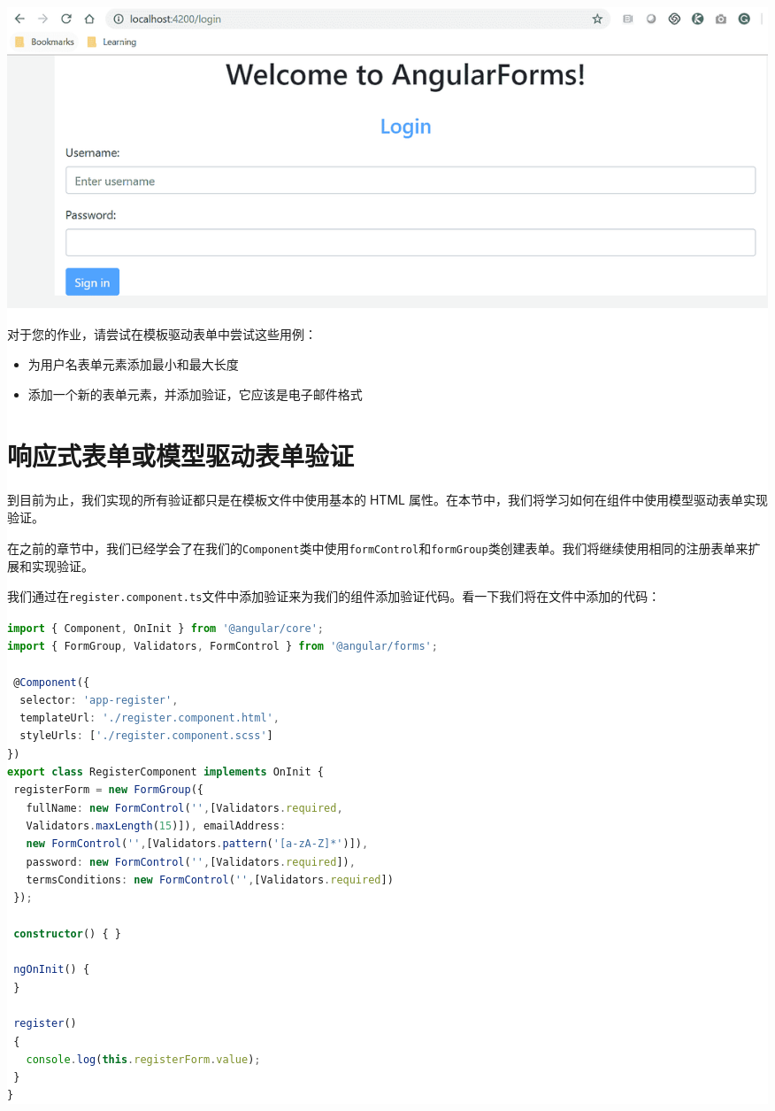 ![](img/fcbb84dd-9730-4111-9b1e-51c29bdaef9b.png)

对于您的作业，请尝试在模板驱动表单中尝试这些用例：

+   为用户名表单元素添加最小和最大长度

+   添加一个新的表单元素，并添加验证，它应该是电子邮件格式

# 响应式表单或模型驱动表单验证

到目前为止，我们实现的所有验证都只是在模板文件中使用基本的 HTML 属性。在本节中，我们将学习如何在组件中使用模型驱动表单实现验证。

在之前的章节中，我们已经学会了在我们的`Component`类中使用`formControl`和`formGroup`类创建表单。我们将继续使用相同的注册表单来扩展和实现验证。

我们通过在`register.component.ts`文件中添加验证来为我们的组件添加验证代码。看一下我们将在文件中添加的代码：

```ts
import { Component, OnInit } from '@angular/core';
import { FormGroup, Validators, FormControl } from '@angular/forms';

 @Component({
  selector: 'app-register',
  templateUrl: './register.component.html',
  styleUrls: ['./register.component.scss']
})
export class RegisterComponent implements OnInit {
 registerForm = new FormGroup({ 
   fullName: new FormControl('',[Validators.required, 
   Validators.maxLength(15)]), emailAddress: 
   new FormControl('',[Validators.pattern('[a-zA-Z]*')]),
   password: new FormControl('',[Validators.required]),
   termsConditions: new FormControl('',[Validators.required])
 });

 constructor() { }

 ngOnInit() {
 }

 register()
 {
   console.log(this.registerForm.value);
 }
}
```
